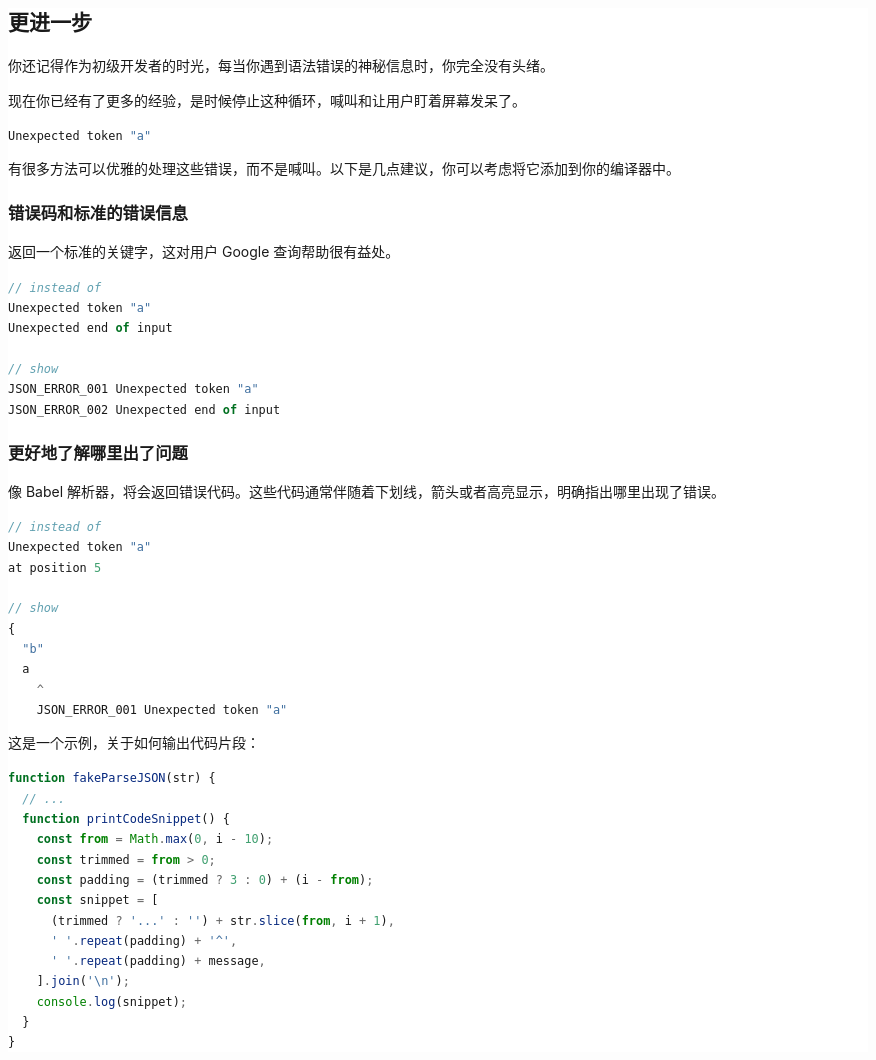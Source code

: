 ## 更进一步

你还记得作为初级开发者的时光，每当你遇到语法错误的神秘信息时，你完全没有头绪。

现在你已经有了更多的经验，是时候停止这种循环，喊叫和让用户盯着屏幕发呆了。

``` js
Unexpected token "a"
```

有很多方法可以优雅的处理这些错误，而不是喊叫。以下是几点建议，你可以考虑将它添加到你的编译器中。

### 错误码和标准的错误信息

返回一个标准的关键字，这对用户 Google 查询帮助很有益处。

``` js
// instead of
Unexpected token "a"
Unexpected end of input

// show
JSON_ERROR_001 Unexpected token "a"
JSON_ERROR_002 Unexpected end of input
```

### 更好地了解哪里出了问题

像 Babel 解析器，将会返回错误代码。这些代码通常伴随着下划线，箭头或者高亮显示，明确指出哪里出现了错误。

``` js
// instead of
Unexpected token "a"
at position 5

// show
{
  "b"
  a
    ^
    JSON_ERROR_001 Unexpected token "a"
```

这是一个示例，关于如何输出代码片段：

``` js
function fakeParseJSON(str) {
  // ...
  function printCodeSnippet() {
    const from = Math.max(0, i - 10);
    const trimmed = from > 0;
    const padding = (trimmed ? 3 : 0) + (i - from);
    const snippet = [
      (trimmed ? '...' : '') + str.slice(from, i + 1),
      ' '.repeat(padding) + '^',
      ' '.repeat(padding) + message,
    ].join('\n');
    console.log(snippet);
  }
}
```
